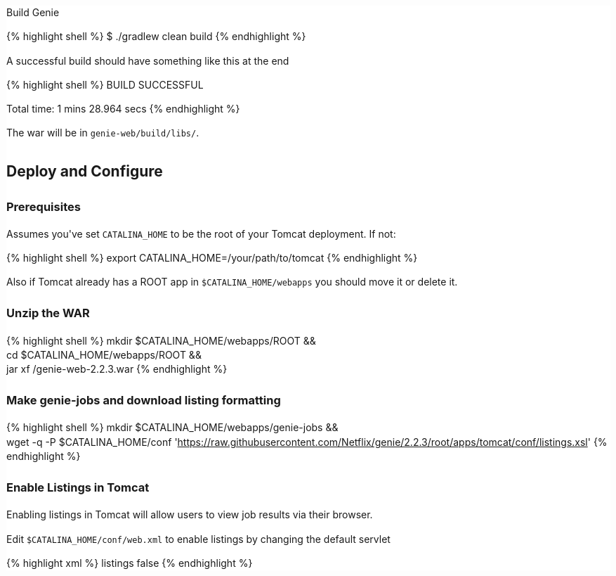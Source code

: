 Build Genie

{% highlight shell %}
$ ./gradlew clean build
{% endhighlight %}

A successful build should have something like this at the end

{% highlight shell %}
BUILD SUCCESSFUL

Total time: 1 mins 28.964 secs
{% endhighlight %}

The war will be in `genie-web/build/libs/`.

## Deploy and Configure

### Prerequisites

Assumes you've set ```CATALINA_HOME``` to be the root of your Tomcat deployment.
If not:

{% highlight shell %}
export CATALINA_HOME=/your/path/to/tomcat
{% endhighlight %}

Also if Tomcat already has a ROOT app in ```$CATALINA_HOME/webapps``` you should
move it or delete it.

### Unzip the WAR

{% highlight shell %}
mkdir $CATALINA_HOME/webapps/ROOT &&\
cd $CATALINA_HOME/webapps/ROOT &&\
jar xf <where you downloaded or build the war>/genie-web-2.2.3.war
{% endhighlight %}

### Make genie-jobs and download listing formatting

{% highlight shell %}
mkdir $CATALINA_HOME/webapps/genie-jobs &&\
wget -q -P $CATALINA_HOME/conf 'https://raw.githubusercontent.com/Netflix/genie/2.2.3/root/apps/tomcat/conf/listings.xsl'
{% endhighlight %}

### Enable Listings in Tomcat

Enabling listings in Tomcat will allow users to view job results via their
browser.

Edit `$CATALINA_HOME/conf/web.xml` to enable listings by changing the default
servlet

{% highlight xml %}
<init-param>
    <param-name>listings</param-name>
    <param-value>false</param-value>
</init-param>
{% endhighlight %}
